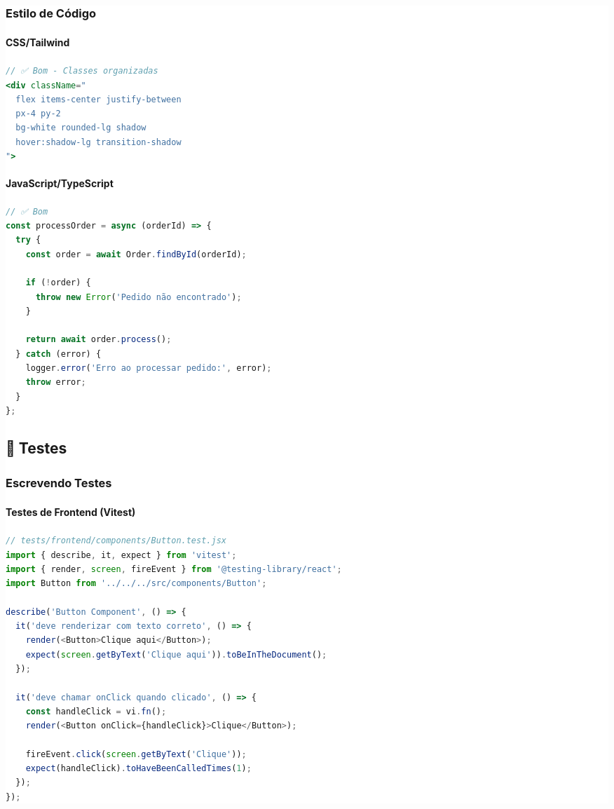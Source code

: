 ### Estilo de Código

#### CSS/Tailwind
```jsx
// ✅ Bom - Classes organizadas
<div className="
  flex items-center justify-between
  px-4 py-2
  bg-white rounded-lg shadow
  hover:shadow-lg transition-shadow
">
```

#### JavaScript/TypeScript
```javascript
// ✅ Bom
const processOrder = async (orderId) => {
  try {
    const order = await Order.findById(orderId);
    
    if (!order) {
      throw new Error('Pedido não encontrado');
    }
    
    return await order.process();
  } catch (error) {
    logger.error('Erro ao processar pedido:', error);
    throw error;
  }
};
```

## 🧪 Testes

### Escrevendo Testes

#### Testes de Frontend (Vitest)
```javascript
// tests/frontend/components/Button.test.jsx
import { describe, it, expect } from 'vitest';
import { render, screen, fireEvent } from '@testing-library/react';
import Button from '../../../src/components/Button';

describe('Button Component', () => {
  it('deve renderizar com texto correto', () => {
    render(<Button>Clique aqui</Button>);
    expect(screen.getByText('Clique aqui')).toBeInTheDocument();
  });

  it('deve chamar onClick quando clicado', () => {
    const handleClick = vi.fn();
    render(<Button onClick={handleClick}>Clique</Button>);
    
    fireEvent.click(screen.getByText('Clique'));
    expect(handleClick).toHaveBeenCalledTimes(1);
  });
});
```
